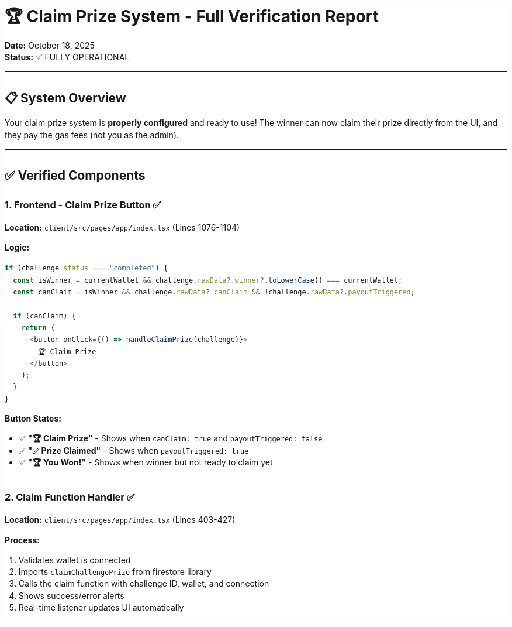 # 🏆 Claim Prize System - Full Verification Report

**Date:** October 18, 2025  
**Status:** ✅ FULLY OPERATIONAL

---

## 📋 System Overview

Your claim prize system is **properly configured** and ready to use! The winner can now claim their prize directly from the UI, and they pay the gas fees (not you as the admin).

---

## ✅ Verified Components

### 1. **Frontend - Claim Prize Button** ✅
**Location:** `client/src/pages/app/index.tsx` (Lines 1076-1104)

**Logic:**
```typescript
if (challenge.status === "completed") {
  const isWinner = currentWallet && challenge.rawData?.winner?.toLowerCase() === currentWallet;
  const canClaim = isWinner && challenge.rawData?.canClaim && !challenge.rawData?.payoutTriggered;
  
  if (canClaim) {
    return (
      <button onClick={() => handleClaimPrize(challenge)}>
        🏆 Claim Prize
      </button>
    );
  }
}
```

**Button States:**
- ✅ **"🏆 Claim Prize"** - Shows when `canClaim: true` and `payoutTriggered: false`
- ✅ **"✅ Prize Claimed"** - Shows when `payoutTriggered: true`
- ✅ **"🏆 You Won!"** - Shows when winner but not ready to claim yet

---

### 2. **Claim Function Handler** ✅
**Location:** `client/src/pages/app/index.tsx` (Lines 403-427)

**Process:**
1. Validates wallet is connected
2. Imports `claimChallengePrize` from firestore library
3. Calls the claim function with challenge ID, wallet, and connection
4. Shows success/error alerts
5. Real-time listener updates UI automatically

---